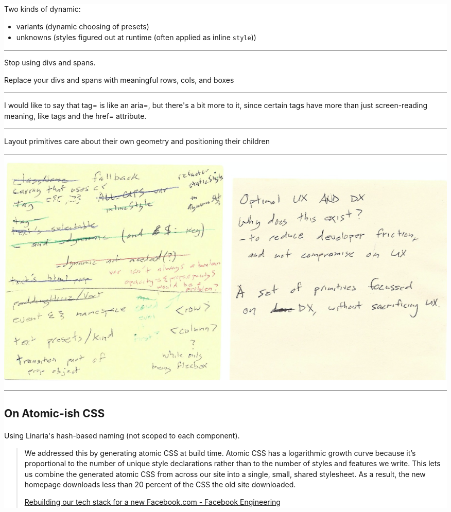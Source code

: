Two kinds of dynamic:
- variants (dynamic choosing of presets)
- unknowns (styles figured out at runtime (often applied as inline `style`))

---

Stop using divs and spans.

Replace your divs and spans with meaningful rows, cols, and boxes

---

I would like to say that tag= is like an aria=, but there's a bit more to it, since certain tags have more than just screen-reading meaning, like <a> tags and the href= attribute.

---

Layout primitives care about their own geometry and positioning their children

---

<img src="assets/2020-12-27-11-41-31.png" width=""/>

---

## On Atomic-ish CSS

Using Linaria's hash-based naming (not scoped to each component).

> We addressed this by generating atomic CSS at build time. Atomic CSS has a logarithmic growth curve because it’s proportional to the number of unique style declarations rather than to the number of styles and features we write. This lets us combine the generated atomic CSS from across our site into a single, small, shared stylesheet. As a result, the new homepage downloads less than 20 percent of the CSS the old site downloaded.
>
> [Rebuilding our tech stack for a new Facebook\.com \- Facebook Engineering](https://engineering.fb.com/web/facebook-redesign/)
